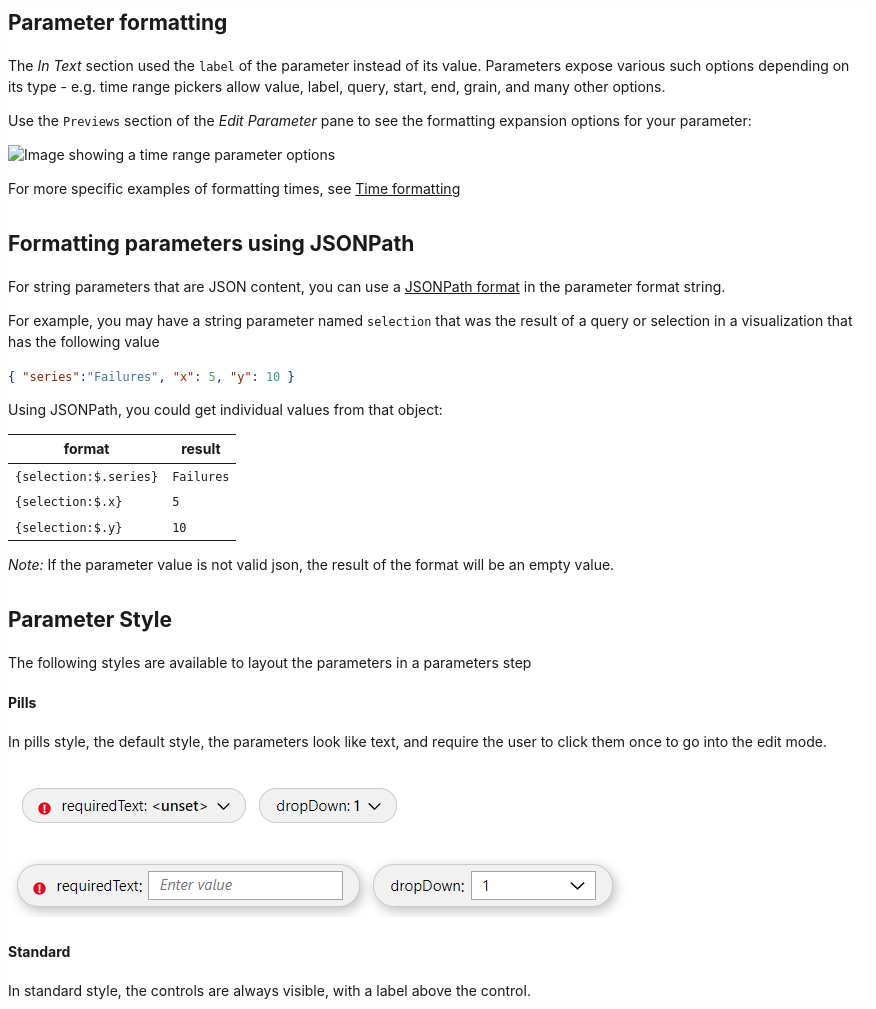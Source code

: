 ## Parameter formatting
The _In Text_ section used the `label` of the parameter instead of its value. Parameters expose various such options depending on its type - e.g. time range pickers allow value, label, query, start, end, grain, and many other options.

Use the `Previews` section of the _Edit Parameter_ pane to see the formatting expansion options for your parameter:

![Image showing a time range parameter options](../Images/Parameters-Time-Previews.png)

For more specific examples of formatting times, see [Time formatting](./Time.md#Time-parameter-options)

## Formatting parameters using JSONPath
For string parameters that are JSON content, you can use a [JSONPath format](../Transformations/JSONPath.md) in the parameter format string.

For example, you may have a string parameter named `selection` that was the result of a query or selection in a visualization that has the following value
```json 
{ "series":"Failures", "x": 5, "y": 10 }
```

Using JSONPath, you could get individual values from that object:

format | result
---|---
`{selection:$.series}` | `Failures`
`{selection:$.x}` | `5`
`{selection:$.y}`| `10`

*Note:* If the parameter value is not valid json, the result of the format will be an empty value.

## Parameter Style
The following styles are available to layout the parameters in a parameters step
#### Pills
In pills style, the default style, the parameters look like text, and require the user to click them once to go into the edit mode.

![Pill style read mode](../Images/PillsReadMode.png)

![Pills style edit mode](../Images/PillsEditMode.png)

#### Standard
In standard style, the controls are always visible, with a label above the control.
